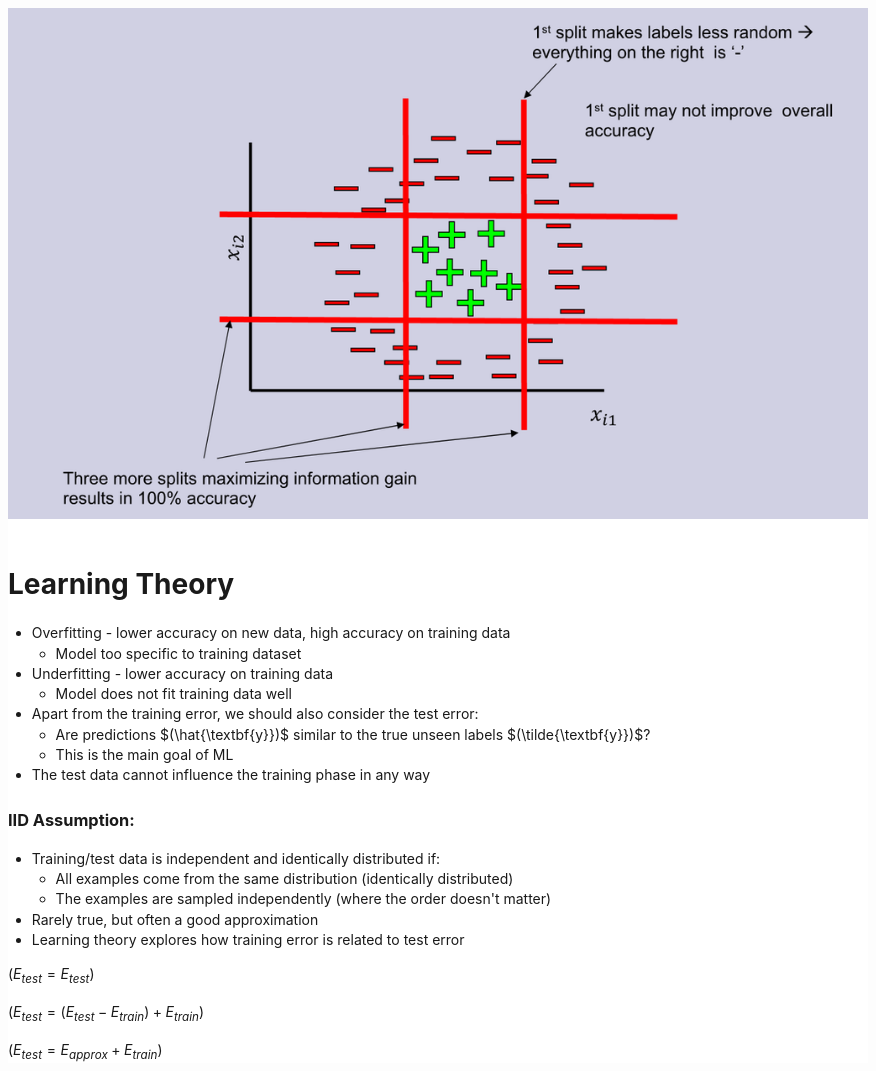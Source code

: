 ![decision-tree-classes-split](./images/decision-tree-classes-split.PNG)

# Learning Theory
* Overfitting - lower accuracy on new data, high accuracy on training data
   * Model too specific to training dataset
* Underfitting - lower accuracy on training data
   * Model does not fit training data well
* Apart from the training error, we should also consider the test error:
   * Are predictions $`(\hat{\textbf{y}})`$ similar to the true unseen labels $`(\tilde{\textbf{y}})`$?
   * This is the main goal of ML 
* The test data cannot influence the training phase in any way

### IID Assumption:
* Training/test data is independent and identically distributed if:
   * All examples come from the same distribution (identically distributed)
   * The examples are sampled independently (where the order doesn't matter)
* Rarely true, but often a good approximation
* Learning theory explores how training error is related to test error

$`(E_{test} = E_{test})`$

$`(E_{test} = (E_{test} - E_{train}) + E_{train})`$

$`(E_{test} = E_{approx} + E_{train})`$
